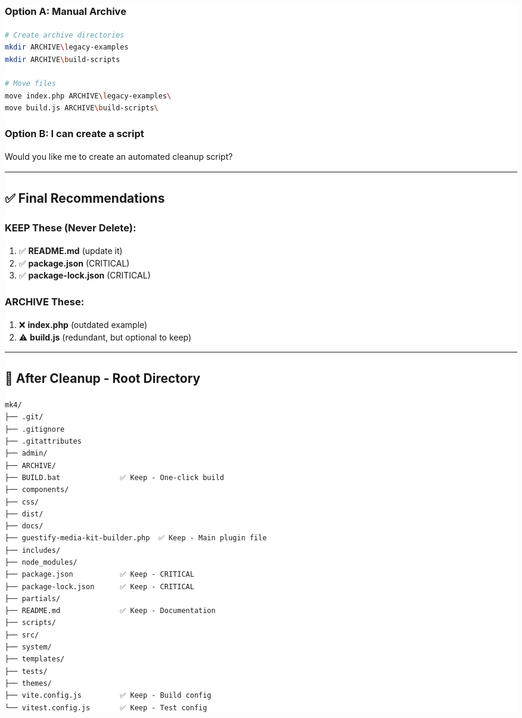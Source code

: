 ### Option A: Manual Archive

```bash
# Create archive directories
mkdir ARCHIVE\legacy-examples
mkdir ARCHIVE\build-scripts

# Move files
move index.php ARCHIVE\legacy-examples\
move build.js ARCHIVE\build-scripts\
```

### Option B: I can create a script

Would you like me to create an automated cleanup script?

---

## ✅ Final Recommendations

### KEEP These (Never Delete):
1. ✅ **README.md** (update it)
2. ✅ **package.json** (CRITICAL)
3. ✅ **package-lock.json** (CRITICAL)

### ARCHIVE These:
1. ❌ **index.php** (outdated example)
2. ⚠️ **build.js** (redundant, but optional to keep)

---

## 📝 After Cleanup - Root Directory

```
mk4/
├── .git/
├── .gitignore
├── .gitattributes
├── admin/
├── ARCHIVE/
├── BUILD.bat              ✅ Keep - One-click build
├── components/
├── css/
├── dist/
├── docs/
├── guestify-media-kit-builder.php  ✅ Keep - Main plugin file
├── includes/
├── node_modules/
├── package.json           ✅ Keep - CRITICAL
├── package-lock.json      ✅ Keep - CRITICAL
├── partials/
├── README.md              ✅ Keep - Documentation
├── scripts/
├── src/
├── system/
├── templates/
├── tests/
├── themes/
├── vite.config.js         ✅ Keep - Build config
└── vitest.config.js       ✅ Keep - Test config
```
